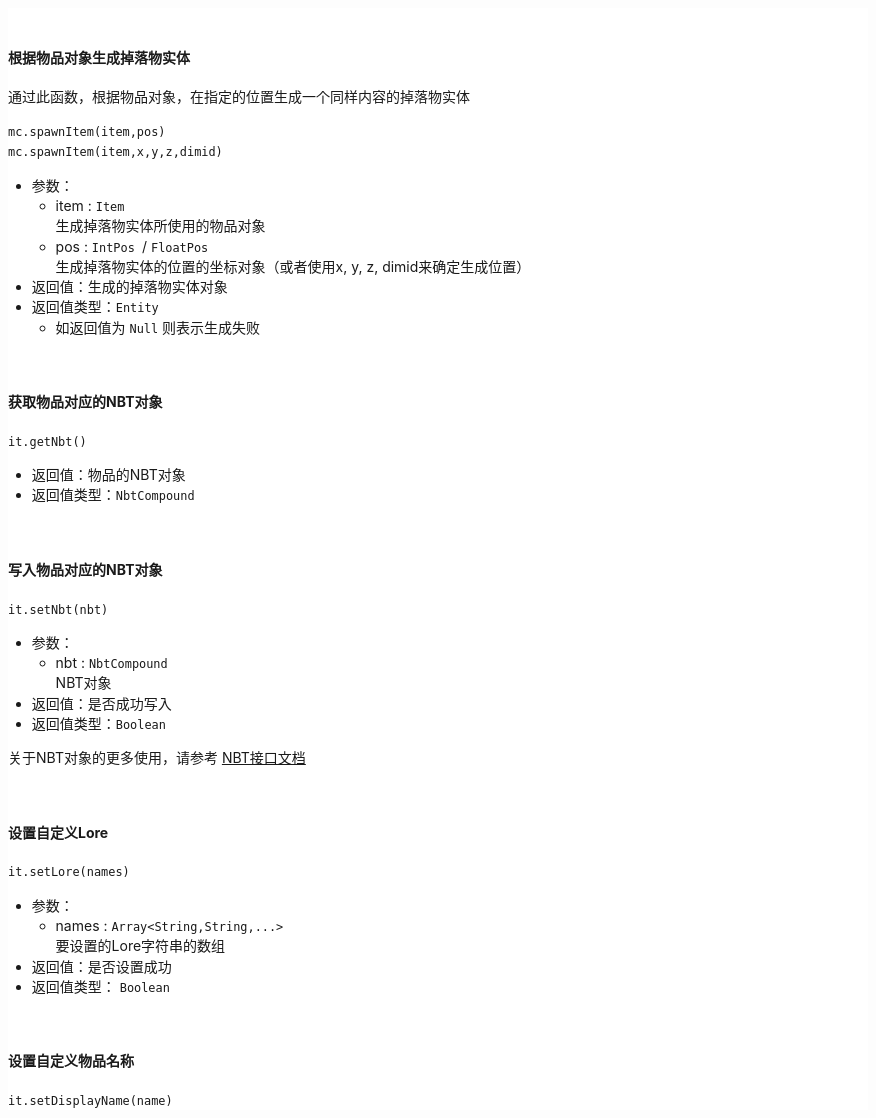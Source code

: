 <br>

#### 根据物品对象生成掉落物实体

通过此函数，根据物品对象，在指定的位置生成一个同样内容的掉落物实体

`mc.spawnItem(item,pos)`    
`mc.spawnItem(item,x,y,z,dimid)`  

- 参数：
  - item : `Item`  
    生成掉落物实体所使用的物品对象
  - pos : `IntPos `/ `FloatPos`  
    生成掉落物实体的位置的坐标对象（或者使用x, y, z, dimid来确定生成位置）
- 返回值：生成的掉落物实体对象
- 返回值类型：`Entity`
  - 如返回值为 `Null` 则表示生成失败

<br>

#### 获取物品对应的NBT对象

`it.getNbt()`

- 返回值：物品的NBT对象
- 返回值类型：`NbtCompound`

<br>

#### 写入物品对应的NBT对象

`it.setNbt(nbt)`

- 参数：
  - nbt : `NbtCompound`  
    NBT对象
- 返回值：是否成功写入
- 返回值类型：`Boolean`

关于NBT对象的更多使用，请参考 [NBT接口文档](LLSEPluginDevelopment/NbtAPI/NBT.md)

<br>

#### 设置自定义Lore

`it.setLore(names)`

- 参数：
  - names : `Array<String,String,...>`  
    要设置的Lore字符串的数组
- 返回值：是否设置成功
- 返回值类型： `Boolean`

<br>

#### 设置自定义物品名称

`it.setDisplayName(name)`
